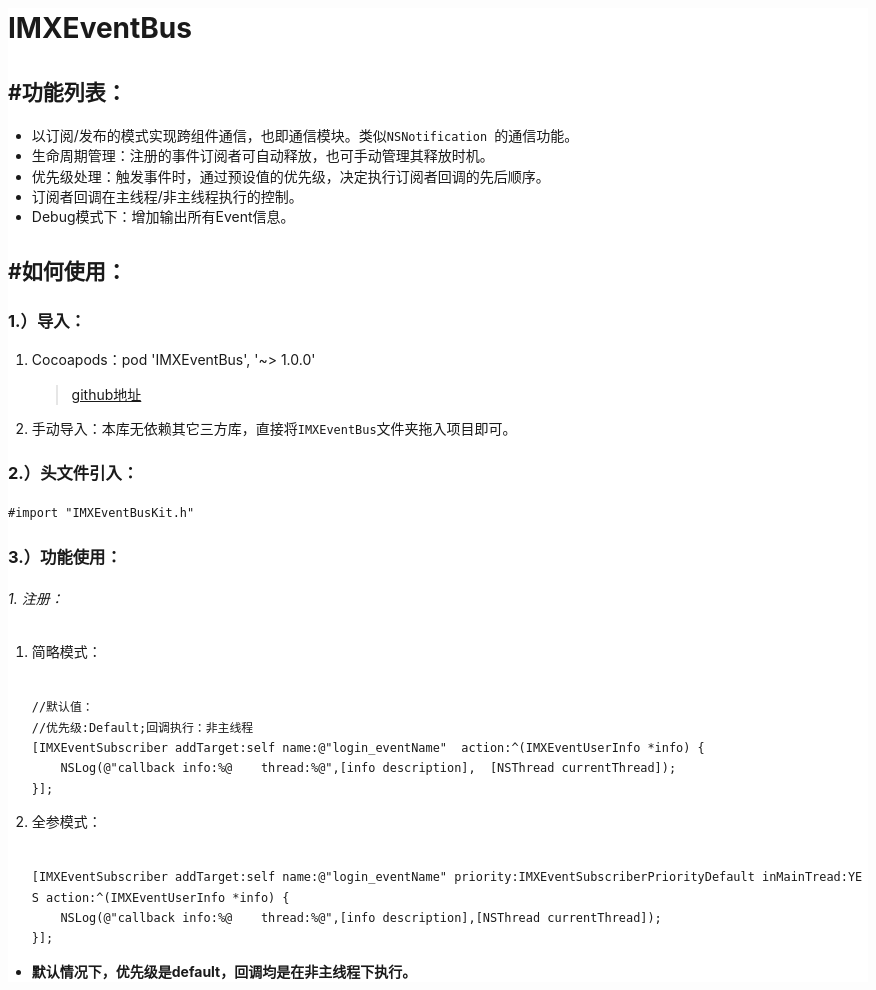 # IMXEventBus



## #功能列表：
* 以订阅/发布的模式实现跨组件通信，也即通信模块。类似`NSNotification `的通信功能。
* 生命周期管理：注册的事件订阅者可自动释放，也可手动管理其释放时机。
* 优先级处理：触发事件时，通过预设值的优先级，决定执行订阅者回调的先后顺序。
* 订阅者回调在主线程/非主线程执行的控制。
* Debug模式下：增加输出所有Event信息。


## #如何使用：

### 1.）导入：
1. Cocoapods：pod 'IMXEventBus', '~> 1.0.0'

	> [github地址](https://github.com/PanZhow/IMXEventBus)

2. 手动导入：本库无依赖其它三方库，直接将`IMXEventBus`文件夹拖入项目即可。

### 2.）头文件引入：

```
#import "IMXEventBusKit.h"
```
	
### 3.）功能使用：
###### 1. 注册：

1. 简略模式：

	```
	
	//默认值：
	//优先级:Default;回调执行：非主线程
	[IMXEventSubscriber addTarget:self name:@"login_eventName" 	action:^(IMXEventUserInfo *info) {
        NSLog(@"callback info:%@    thread:%@",[info description],	[NSThread currentThread]);
    }];

	```

2. 全参模式：

	```
	
	[IMXEventSubscriber addTarget:self name:@"login_eventName" priority:IMXEventSubscriberPriorityDefault inMainTread:YES action:^(IMXEventUserInfo *info) {
		NSLog(@"callback info:%@    thread:%@",[info description],[NSThread currentThread]);
    }];
	
	```
	

* **默认情况下，优先级是default，回调均是在非主线程下执行。**
